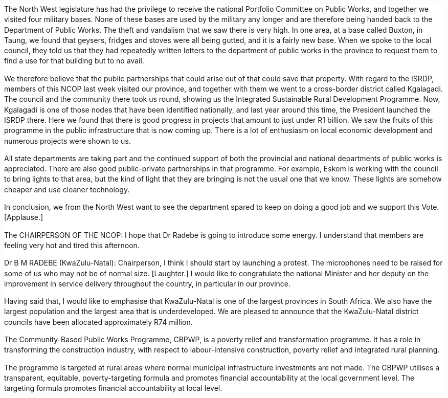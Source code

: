 The North West legislature has had the privilege  to  receive  the  national
Portfolio Committee on Public Works, and together we visited  four  military
bases. None of these bases are used by  the  military  any  longer  and  are
therefore being handed back to the Department of  Public  Works.  The  theft
and vandalism that we saw there is very high. In one area, at a base  called
Buxton, in Taung, we found that geysers, fridges and stoves were  all  being
gutted, and it is a fairly new base. When we spoke  to  the  local  council,
they told us that they had repeatedly written letters to the  department  of
public works in the province  to  request  them  to  find  a  use  for  that
building but to no avail.

We therefore believe that the public partnerships that could  arise  out  of
that could save that property. With regard to the  ISRDP,  members  of  this
NCOP last week visited our province, and together with them  we  went  to  a
cross-border district called Kgalagadi. The council and the community  there
took us round, showing  us  the  Integrated  Sustainable  Rural  Development
Programme. Now, Kgalagadi is one of those nodes that  have  been  identified
nationally, and last year around  this  time,  the  President  launched  the
ISRDP there. Here we found that there is  good  progress  in  projects  that
amount to just under R1 billion. We saw the fruits of this programme in  the
public infrastructure that is now coming up. There is a  lot  of  enthusiasm
on local economic development and numerous projects were shown to us.

All state departments are taking part and the continued support of both  the
provincial and national departments of public works  is  appreciated.  There
are also good public-private partnerships in that  programme.  For  example,
Eskom is working with the council to bring lights  to  that  area,  but  the
kind of light that they are bringing is not the  usual  one  that  we  know.
These lights are somehow cheaper and use cleaner technology.

In conclusion, we from the North West want to see the department  spared  to
keep on doing a good job and we support this Vote. [Applause.]

The CHAIRPERSON OF THE NCOP: I hope that Dr Radebe  is  going  to  introduce
some energy. I understand that members are feeling very hot and  tired  this
afternoon.

Dr B M RADEBE (KwaZulu-Natal):  Chairperson,  I  think  I  should  start  by
launching a protest. The microphones need to be raised for some  of  us  who
may not be of normal size. [Laughter.] I  would  like  to  congratulate  the
national Minister and her deputy on  the  improvement  in  service  delivery
throughout the country, in particular in our province.

Having said that, I would like to emphasise that  KwaZulu-Natal  is  one  of
the largest provinces in South Africa. We also have the  largest  population
and the largest area that is underdeveloped.  We  are  pleased  to  announce
that the KwaZulu-Natal district councils have been  allocated  approximately
R74 million.

The Community-Based Public Works Programme, CBPWP, is a poverty  relief  and
transformation programme. It has a role  in  transforming  the  construction
industry, with respect to labour-intensive construction, poverty relief  and
integrated rural planning.

The  programme  is  targeted  at  rural   areas   where   normal   municipal
infrastructure investments are not made. The CBPWP utilises  a  transparent,
equitable, poverty-targeting formula and promotes  financial  accountability
at the local government level.  The  targeting  formula  promotes  financial
accountability at local level.
